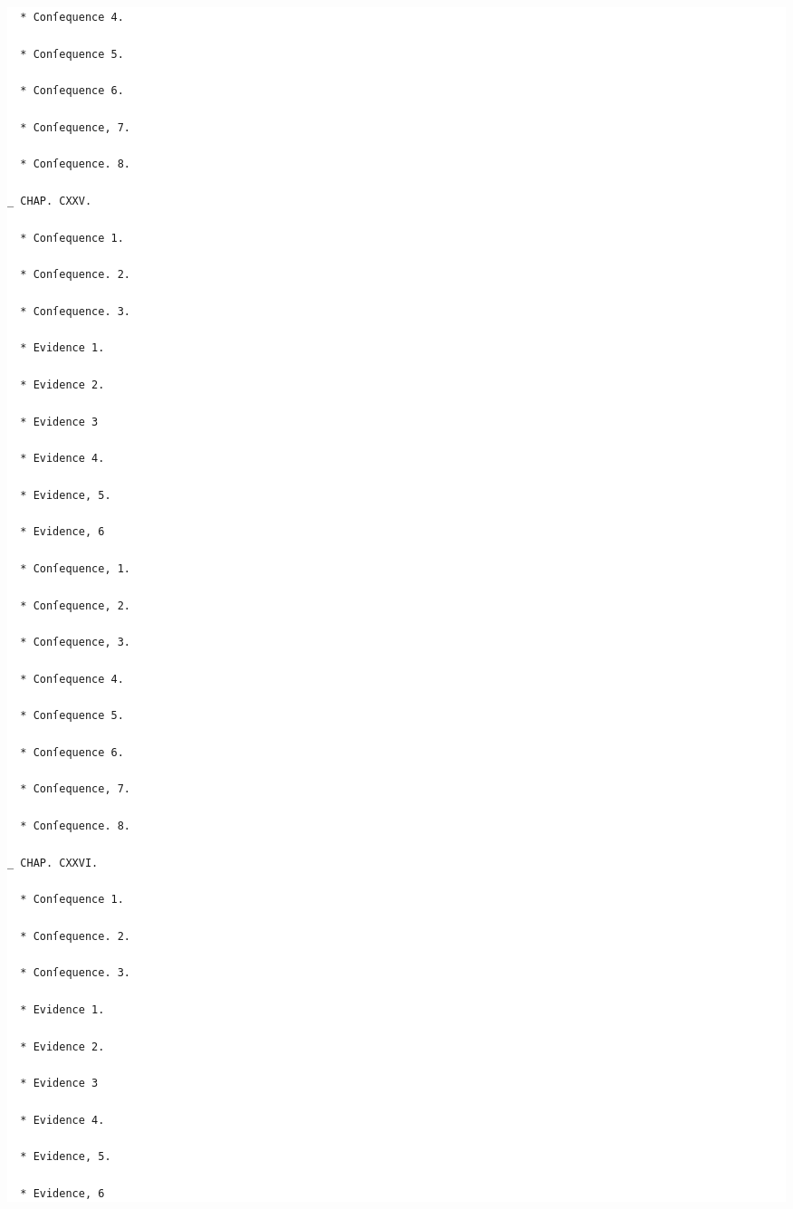       * Conſequence 4.

      * Conſequence 5.

      * Conſequence 6.

      * Conſequence, 7.

      * Conſequence. 8.

    _ CHAP. CXXV.

      * Conſequence 1.

      * Conſequence. 2.

      * Conſequence. 3.

      * Evidence 1.

      * Evidence 2.

      * Evidence 3

      * Evidence 4.

      * Evidence, 5.

      * Evidence, 6

      * Conſequence, 1.

      * Conſequence, 2.

      * Conſequence, 3.

      * Conſequence 4.

      * Conſequence 5.

      * Conſequence 6.

      * Conſequence, 7.

      * Conſequence. 8.

    _ CHAP. CXXVI.

      * Conſequence 1.

      * Conſequence. 2.

      * Conſequence. 3.

      * Evidence 1.

      * Evidence 2.

      * Evidence 3

      * Evidence 4.

      * Evidence, 5.

      * Evidence, 6
